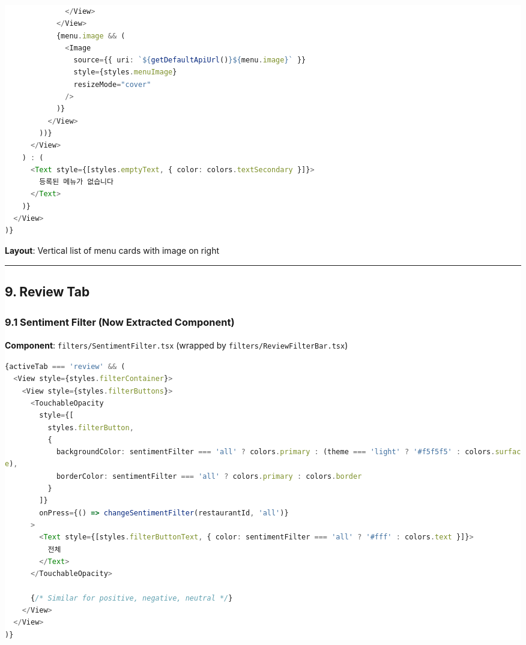 ```typescript
              </View>
            </View>
            {menu.image && (
              <Image
                source={{ uri: `${getDefaultApiUrl()}${menu.image}` }}
                style={styles.menuImage}
                resizeMode="cover"
              />
            )}
          </View>
        ))}
      </View>
    ) : (
      <Text style={[styles.emptyText, { color: colors.textSecondary }]}>
        등록된 메뉴가 없습니다
      </Text>
    )}
  </View>
)}
```

**Layout**: Vertical list of menu cards with image on right

---

## 9. Review Tab

### 9.1 Sentiment Filter (Now Extracted Component)

**Component**: `filters/SentimentFilter.tsx` (wrapped by `filters/ReviewFilterBar.tsx`)

```typescript
{activeTab === 'review' && (
  <View style={styles.filterContainer}>
    <View style={styles.filterButtons}>
      <TouchableOpacity
        style={[
          styles.filterButton,
          {
            backgroundColor: sentimentFilter === 'all' ? colors.primary : (theme === 'light' ? '#f5f5f5' : colors.surface),
            borderColor: sentimentFilter === 'all' ? colors.primary : colors.border
          }
        ]}
        onPress={() => changeSentimentFilter(restaurantId, 'all')}
      >
        <Text style={[styles.filterButtonText, { color: sentimentFilter === 'all' ? '#fff' : colors.text }]}>
          전체
        </Text>
      </TouchableOpacity>

      {/* Similar for positive, negative, neutral */}
    </View>
  </View>
)}
```

